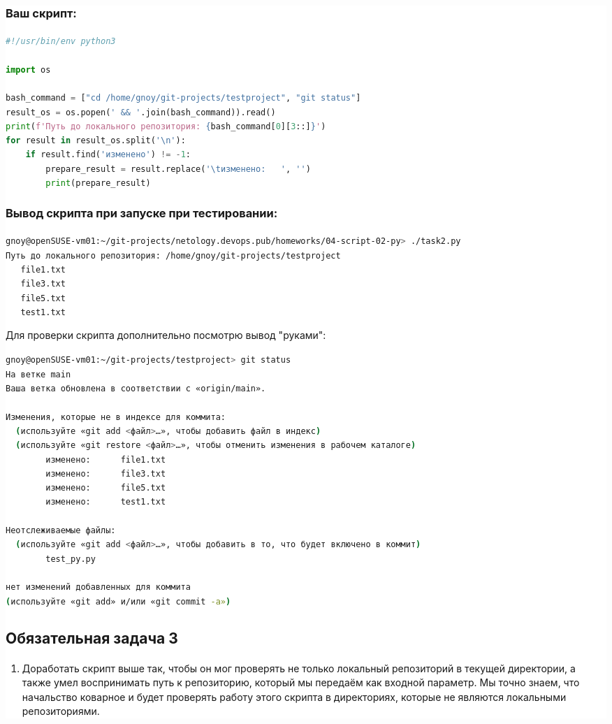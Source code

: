 ### Ваш скрипт:
```python
#!/usr/bin/env python3

import os

bash_command = ["cd /home/gnoy/git-projects/testproject", "git status"]
result_os = os.popen(' && '.join(bash_command)).read()
print(f'Путь до локального репозитория: {bash_command[0][3::]}')
for result in result_os.split('\n'):
    if result.find('изменено') != -1:
        prepare_result = result.replace('\tизменено:   ', '')
        print(prepare_result)
```

### Вывод скрипта при запуске при тестировании:
```bash
gnoy@openSUSE-vm01:~/git-projects/netology.devops.pub/homeworks/04-script-02-py> ./task2.py 
Путь до локального репозитория: /home/gnoy/git-projects/testproject
   file1.txt
   file3.txt
   file5.txt
   test1.txt
```
Для проверки скрипта дополнительно посмотрю вывод "руками":
```bash
gnoy@openSUSE-vm01:~/git-projects/testproject> git status
На ветке main
Ваша ветка обновлена в соответствии с «origin/main».

Изменения, которые не в индексе для коммита:
  (используйте «git add <файл>…», чтобы добавить файл в индекс)
  (используйте «git restore <файл>…», чтобы отменить изменения в рабочем каталоге)
        изменено:      file1.txt
        изменено:      file3.txt
        изменено:      file5.txt
        изменено:      test1.txt

Неотслеживаемые файлы:
  (используйте «git add <файл>…», чтобы добавить в то, что будет включено в коммит)
        test_py.py

нет изменений добавленных для коммита
(используйте «git add» и/или «git commit -a»)
```
## Обязательная задача 3
1. Доработать скрипт выше так, чтобы он мог проверять не только локальный репозиторий в текущей директории, а также умел воспринимать путь к репозиторию, который мы передаём как входной параметр. Мы точно знаем, что начальство коварное и будет проверять работу этого скрипта в директориях, которые не являются локальными репозиториями.  
